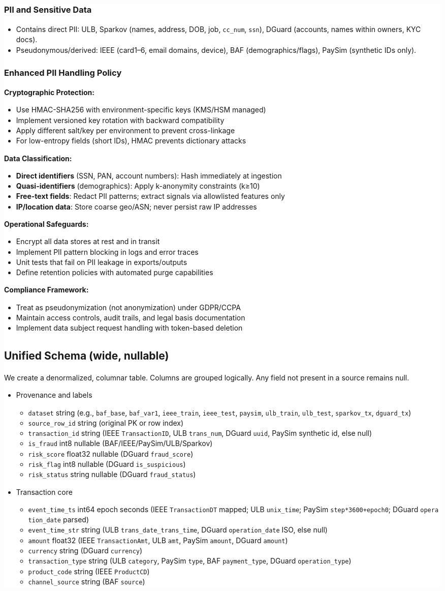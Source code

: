 ### PII and Sensitive Data

- Contains direct PII: ULB, Sparkov (names, address, DOB, job, `cc_num`, `ssn`), DGuard (accounts, names within owners, KYC docs).
- Pseudonymous/derived: IEEE (card1–6, email domains, device), BAF (demographics/flags), PaySim (synthetic IDs only).

### Enhanced PII Handling Policy

**Cryptographic Protection:**
- Use HMAC-SHA256 with environment-specific keys (KMS/HSM managed)
- Implement versioned key rotation with backward compatibility
- Apply different salt/key per environment to prevent cross-linkage
- For low-entropy fields (short IDs), HMAC prevents dictionary attacks

**Data Classification:**
- **Direct identifiers** (SSN, PAN, account numbers): Hash immediately at ingestion
- **Quasi-identifiers** (demographics): Apply k-anonymity constraints (k≥10)
- **Free-text fields**: Redact PII patterns; extract signals via allowlisted features only
- **IP/location data**: Store coarse geo/ASN; never persist raw IP addresses

**Operational Safeguards:**
- Encrypt all data stores at rest and in transit
- Implement PII pattern blocking in logs and error traces
- Unit tests that fail on PII leakage in exports/outputs
- Define retention policies with automated purge capabilities

**Compliance Framework:**
- Treat as pseudonymization (not anonymization) under GDPR/CCPA
- Maintain access controls, audit trails, and legal basis documentation
- Implement data subject request handling with token-based deletion

## Unified Schema (wide, nullable)

We create a denormalized, columnar table. Columns are grouped logically. Any field not present in a source remains null.

- Provenance and labels
  - `dataset` string (e.g., `baf_base`, `baf_var1`, `ieee_train`, `ieee_test`, `paysim`, `ulb_train`, `ulb_test`, `sparkov_tx`, `dguard_tx`)
  - `source_row_id` string (original PK or row index)
  - `transaction_id` string (IEEE `TransactionID`, ULB `trans_num`, DGuard `uuid`, PaySim synthetic id, else null)
  - `is_fraud` int8 nullable (BAF/IEEE/PaySim/ULB/Sparkov)
  - `risk_score` float32 nullable (DGuard `fraud_score`)
  - `risk_flag` int8 nullable (DGuard `is_suspicious`)
  - `risk_status` string nullable (DGuard `fraud_status`)

- Transaction core
  - `event_time_ts` int64 epoch seconds (IEEE `TransactionDT` mapped; ULB `unix_time`; PaySim `step*3600+epoch0`; DGuard `operation_date` parsed)
  - `event_time_str` string (ULB `trans_date_trans_time`, DGuard `operation_date` ISO, else null)
  - `amount` float32 (IEEE `TransactionAmt`, ULB `amt`, PaySim `amount`, DGuard `amount`)
  - `currency` string (DGuard `currency`)
  - `transaction_type` string (ULB `category`, PaySim `type`, BAF `payment_type`, DGuard `operation_type`)
  - `product_code` string (IEEE `ProductCD`)
  - `channel_source` string (BAF `source`)
